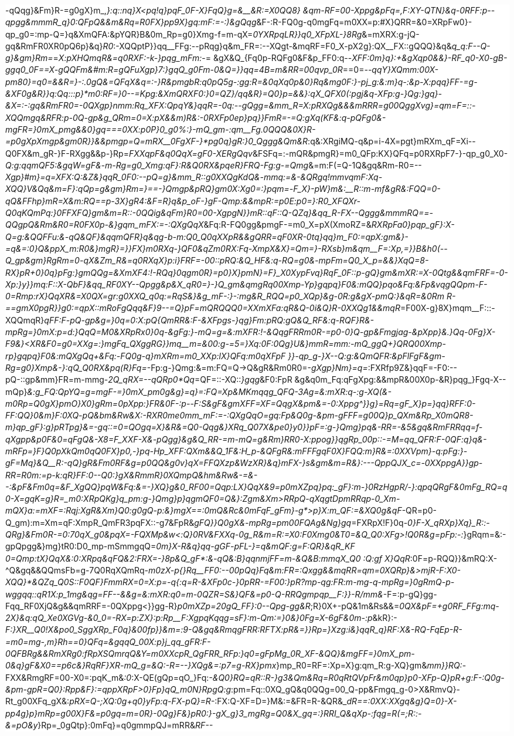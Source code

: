 -qQqg}&Fm}R-=g0gX}m_,_}:q::nq}X<pq!q}pqF_0F-X}FqQ}g=&__&R:=X0QQ8} &qm-RF=00-Xppg&_pFq_=,F:XY-QTN}&q-0RFF:p--qpgg&mmmR_q}0:QFpQ&&m&Rq=R0FX}pp9X}gq:_mF_:=-:)&gQqg_&F-:R-FQ0g-q0mgFq=m0XX=p:#X}QRR=&0=XRpFw0}-qp_g0=:mp-Q=}q&XmQFA:&pYQR}B&0m_Rp=g0}Xmg-f=m-qX=_0YXRpqLR}}q0_XFpXL-}8Rg_&=mXRX:g-jQ-gq&RmFR0XR0pQ6p}&q}_R0_:-XQQptP}}qq__FFg:--pRqg}q&m_FR=:--XQgt-&mqRF=F0_X-pX2g}:QX__FX::gQQQ}&q&_q_q:F--Q-g}&gm}Rm=_=_X:pXHQmqR&=q0RXF:-k-}pqg_mFm:_-= &gX&Q_{Fq0p-RQFg0&F&p_FF0:q--_XFF:0m}q}:+&gXqp0&&}-RF_q0-X0-gB-ggq0_0F==X-gQQFm&#m:R=gQFuXgp}7:}gqQ_g0Fm-0&Q=}}qq=4B=m&RR=00qvp_0R_==0=_--qqY}XQmm:00X-pm80}=q0=&&R=}-:.0gQ&=_QFqX&q=:-}R&pmgbR:q0pQ5g-:gg:R_=&0qXq0p&0}Rq&mg0F:}-pj_g:&:m}q-:&p-X:pqq}_FF-=g-&XF0g&R}}q:_Qq:::p}*m0:RF=}0--=Kpg:&XmQRXF0:}0=QZ}/qq_&R}=Q0}p=&&}:qX_QFX0(:_pgj&q-_XFp:g-}Qg:_}gq}_-&X=:-:gq&RmFR0=-0QXgp}nmm:Rq_XFX:QpqY&}qqR=-0q:--gQgg=&mm_R=X:pRXQg&&&mRRR=g00QggXvg}=qm_=F=::-XQQmgq&_RFR:p-0Q-gp&g_QRm=_0=X:pX&&m)R&:-0RXFp0ep}pq}_}FmR=-=Q:gXq(_KF&:q-pQFg0&-mgFR=}0mX_pmg&&0}gq===0XX:p0P_}0_g0%:}-mQ_gm-:qm__Fg_.0QQQ&0X}R-=p0gXpXmgp&gm0R}}&&pmgp=Q=mRX__0FgXF-}*pg0q}_gR_:}0_Qggg&Qm&R_:q&:XRgiMQ-q&p=i-4X=pgt}mRXm_qF=Xi--Q0FX&m_gR-}F-RXgg&&p-}Rp=_FXXqpF&q0QqX=gF0-XERgQqv_&FSFq=:-mQR&pmgR}=m0_QFp:KX}QFq=p0RXRpF7-}-qp_g0_X0-_Q:g:qqmQF5:&gqW=gF&-m-Rg=g0_Xmg:qF}:R&_Q0RX&pqeR}FRQ_-Fg:g-=Qmg_&=m:F(=Q-1Q&gq&Rm-R0=--_Xgp}#m}=q=_XFX:Q:&Z&}qqR_0F0:--pQ=g}&mm_R::g0XXQgKdQ&-mmq:=&-&QRgq!mmvqmF:Xq-XQQ}V&Qq&m=F}:qQp=g&gm}Rm=}==-}Qmgp&_pRQ}gm0X:Xg0=:}pqm=-F_X}-pW_}m&:__R::m-mf&gR&:_FQQ=0-qQ&FFhp}mR_=X&_m:RQ==p-3X}gR4:&F_=R}q&p_oF-}gF-Qmp:&&mpR:=p0E:p0=}:R0_XFQXr-Q0qKQmPq:}0FFXFQ}gm&_m=R::-0QQig&qFm}R0=00-XgpgN}}mR::qF::Q-QZq}&qq_R-FX_--Qggg&mmmRQ==-QQgpQ&Rm&R0=R0FX0p-&_}gqm_mFX:=-:QXgQqX_&Fq:R-FQ0gg&pmgF-=m0_X=pX(XmoRZ=&_RXRpFa0}pqp_gF}:X-_Q=g:&QQFFu:&-qQ&QF}&qqmQFR}_q&_qg-b-m:Q0_Q0qXXpR&&gQRR=qF0XR-0tq}qq}m_F0:=qpX:gm&}-=q&=:0}Q&ppX_m:R0__&}mgR}=}}FX}_m0RXq-}QF0&qZm0RX:Fq-XmpX&X}=Qm=}-RXsb}m&qm__F=:__Xp_,=}}B&_h0(--Q_gp&gm}RgRm=0-qX_&Zm_R&=q0RXqX}p:*i}FRF=-00::pRQ:&Q_HF&:q-RQ=g0&-mpFm=Q0_X_p=&&}XqQ=8-RX}pR+0}0q}_pFg:}gmQQg=&XmXF4:!-RQq}0qgm0R}=p0}X}pmN_}=F}_X0*XypFvq}RqF_0F::p-gQ}gm&_mXR:=X-0Qtg&&qmFRF=-0-Xp:}y}}mq__:F::X-QbF}&qq_RF0XY--Qpgg&p&X_qR0=}-}Q_gm&qmgRq00Xmp-Yp}gqpq}_F0&:mQQ}pqo_&Fq:&_Fp&vqgQQpm-F-0=Rmp:rX}QqXR&=X0QX=gr:g0XXQ_q0q:=RqS&}_&g_mF-:}-:_mg_&R_RQQ=p0_XQp}&g-0R:g_&gX-pmQ:}&qR=&0Rm R-==gmX0pgR}}g0:=qpX::mRoFgQqq_&F}9--=Q}_pF=mQRQQQ0=XXmXFa:qR&Q-0i&Q_}R-0XXQg1&&mqR_=F00X-g}8X}mqm__F:::-XQQmqR}_qFF:F-pQ-gp&g=}0q=_0:X:pQ{QmRR&:F-&XFpgs-}_qg_}Fm:_pRQ:gQ&Q_RF&:q-RQF}R&-mpRg=}0mX:p=d:}QqQ=M0&XRpRx0}0q-&gFg:}-mQ=g=&:mXFR:!-&QqgFRRm0R-=p0-0}Q-gp&Fmgjag-&pXpp}&.}Qq-_0Fg}X-F9&}<XR_&F0=g0=XXg=:}mgFq_QXggRG}}mq__m=&00:g-=5=}Xq:_0F_:0Qg}U&}mmR_=mm:-mQ_ggQ+}QRQ00Xmp-rp}gqpq}_F0&:mQXgQq+_&Fq:_-FQ0g-q}mXRm=m0_XXp:lX}QFq:m0qXFpF }}-qp_g-}X--_Q:g:&QmQFR:&pFlFgF&gm-Rg=g0}Xmp_&-}:qQ_Q0RX&pq(R}Fq=_-Fp:g-}Qmg:&=m:FQ=Q->Q&gR&Rm0R0=-_gXgp}Nm}=q=_:FXRfp9Z&}qqF=-F0:--pQ-::gp&mm}FR=m-mmg-_2Q_qRX=--qQRp0*Qq_=QF=::-XQ::_}gqg_&F0:FpR &g&q0m_Fq:qFgXpg:&&mpR&00X0p-&R}pqg_}Fgq-X--mQp}_&:g_FQ:QpYQ=g=mgF-=}0mX_pm0g&g}=q}=:FQ=Xp&MKmqqg_QFQ-_3Ag=&:mXR:q-:g-XQ(&-m0Rp=Q0gX}pmO}X0}gRm=*0pXpp:}FR&_0F-:p--F:S&gF&gmXFF=XF=QqgX&pm&=-0:Xppg^}}g}=Rq=gF_X}p=}qq}_RFF:0-FF:QQ}0&_m}F:0XQ-pQ&bm&Rw&X_:-RXR0me0mm_mF_:=-:QXgQqO=_gq:Fp&Q0g-&pm-gFFF=g00Q}p_QXm&Rp_X0mQR8-m}qp_gF}:g_}pRTpg}&=-gq::=0=QOgq=X}&R&=Q0-Qqg&}XRq_Q07X&pe0}y0}}_pF=:g-}Qmg}pq&-_RR=-&5&gq&RmFRRqq=f-qXgpp&p0F&0=qFgQ&-X8=F_XXF-X&-pQgg}&g&Q_RR-=m-mQ=g_&Rm}RR0-X:ppog}}qgRp_00p::-=M=qq_QFR:F-0QF:q}q&-mRFp=}F}Q0pXkQm0qQ0FX}p0,-}pq-Hp_XFF:_QXm&&Q_1F&:H_p-&QFgR&:mFFFgqF0X}FQQ:m}R&=:0XXVpm}-q:_pFg:}-gF=Mq}_&Q__R:-qQ}gR&Fm0RF&g=p0QQ&g0v}qX=FFQXzp&WzXR}&q}_mFX-}s&gm&_m=R_&}:---QppQJX_c=-0XXppgA}}gp-RR=R0m:=p-k:qR_}FF:0--Q0:}gX&RmmR}0XQmpQ&hm&Rw&-=&--:&pF&Fm0q_=&F_XgQQ}pqW_&Fq:&_=-}XQ}g&0_RF00=Qqp:LX}QqX&9=p0mXZpq}pq:_gF}:m-}0RzHgpR/-}:qpqQRgF&0mFg_RQ=q0-X=gqK=g}R=_m0:XRpQKg}q_pm*:g-}Qmg}p}qgmQF0=Q&}:Zgm&Xm>RRpQ-qXqgtDpmRRqp-0_Xm-mQX}a:=mXF=:Rqj:XgR&Xm}Q0:g0gQ-p:&}mgX==:0mQ&Rc&0mFqF_gFm}-g*>p}X:m_QF_:=&XQ0g&qF_-QR=p0-Q_gm):m=Xm=qF:XmpR_QmFR3pqFX::-g7&FpR&_gFQ}}Q0gX&-mpRg=pm00FQAg&Ng}gq_=FXRpX!F}0q-_0}_F-X_qRXp}Xq}__R::-QRg}&Fm0R-=0:70qX_g0&pqX=-FQXMp&w<:Q}0RV_&FXXq-0g_R&m=R:=X0:F0Xmg0&T0=&Q_Q0:XFg>!Q0R&g=pFp:_-:_}gRqm=&:-gpQpgg&}mg}tR0:D0_mp-mSmmgqQ=_0m}X-R&q}qq-_gGF_-pFL-}=q&mQF:g=F:QR}&qR_KF 0=Qmp:tX}QqX&:__0:XRpq&qFQ&2_:FRX=-}8p&Q_gF*:&-qQ&:B}qqnmjFF=m-&Q&B:mmqX_Q0 :Q_:gf X}QqR_:0F=p-RQQ}}&mRQ:X-^Q&gq&&QQmsFb=g-7Q0RqXQmRq-_m0zX-p{}Rq__FF0:--00pQq}Fq&m:FR=:Qxgg&&mqRR=qm=0XQRp}&>mjR-F:X0-XQQ}*&QZq_Q0S::F0QF}FmmRX=_0=X:p=-q{:_q=R-&XFp0c-}0pRR-=F00:}pR?mp-qg_:FR:m-mg-q-mpRg=}0gRmQ-p-wggqq::qR1X:p_1mg&qg=FF--_&&g=&:mXR:q0=m-0QZR=S&}QF&=p0-Q-RRQgmpqp__F:}}-R/mm&_-F=:p-gQ}gg-Fqq_RF0XjQ&g&&qmRRF=-0QXppg<}}gg-R}_p0mXZp=20gQ_FF}:0--Qpg-gg&R_;R}0X+-pQ&1m&Rs&&=_0QX&pF=+g0RF_FFg:mq-2X}&q:_qQ_Xe0XGVg-&0_0=_-RX=p:ZX}:p:Rp__F:XgpqKqqg=sF}:m-_Qm:=}0&_}0Fg=X-6gF&0m-:p_&kR}:-_F:}XR__Q0!X&po0_SggXRp_F0q}&00fp}}&_m=:9-_Q&gq&RmqgFRR:RFTX:pR&=}}Rp=}Xzg:i&}qqR_q}RF:X&-RQ-FqEp_-R-=m0=mg-_,_m}Rh==0_}QFq=&gqqQ_00X:_p}j_qq_gFR:F-0QFBRg&&RmXRg0:fRpXSQmrqQ&Y=m0XXcpR_QgFRR_RFp:}q0=gFpMg_0R_XF-&QQ}&mgFF=}0mX_pm-0&q}gF&_X0=_=p6c&}RqRF}XR-mQ_g=&_Q:_-R=_--}XQg&=:p7=g-RX}pmx_}mp_R0=RF=:Xp=X}g:qm_R:g-XQ}gm&_mm}}RQ:_-FXX&RmgRF=00-X0=:pqK_m&_:0_:X-QE(gQp=qO_}Fq:_-&Q0}RQ=_qR::R-}g3&Qm&Rq=R0qRtQVpFr&m0qp}p0-XFp-Q_}pR+_g:F-:Q0g-&pm-gpR_=Q0}:Rpp&F}:=qppXRpF>0}Fp}qQ_m0N}RpgQ:g_:pm=Fq::0XQ_gQ&q0QQg=00_Q-pp&Fmgq_g-0>X&RmvQ}-Rt_g00XFq_gX&:_pRX=Q-;XQ:0g+q0}yFp:q-FX-pQ}=R-_:FX:Q-XF=D=}M&:=&FR=R-&QR&__dR==:0XX:XXgq&g}Q=0}-X-pp4g}p}mRp=g00X}F&=p0gq=m=0R}_-0Qg}F&}_pR0:}-gX_g}3_mgRg=Q0&X_gq=:}RRI_Q&qXp-:fqg=R(=;R_::-&_=pO&y_}Rp=_0gQtp}:0mFq}=q0gmmpQJ=mRR&_RF--_